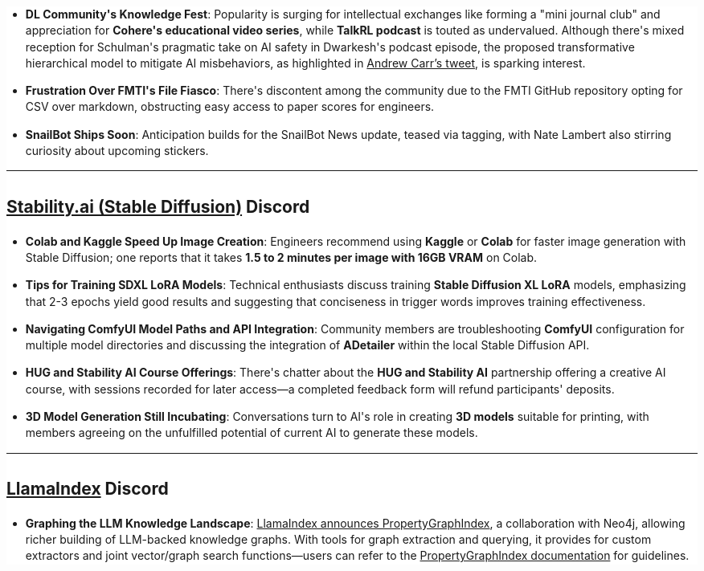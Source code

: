 - **DL Community's Knowledge Fest**: Popularity is surging for intellectual exchanges like forming a "mini journal club" and appreciation for **Cohere's educational video series**, while **TalkRL podcast** is touted as undervalued. Although there's mixed reception for Schulman's pragmatic take on AI safety in Dwarkesh's podcast episode, the proposed transformative hierarchical model to mitigate AI misbehaviors, as highlighted in [Andrew Carr’s tweet](https://x.com/andrew_n_carr/status/1782878279504191896), is sparking interest.

- **Frustration Over FMTI's File Fiasco**: There's discontent among the community due to the FMTI GitHub repository opting for CSV over markdown, obstructing easy access to paper scores for engineers.

- **SnailBot Ships Soon**: Anticipation builds for the SnailBot News update, teased via tagging, with Nate Lambert also stirring curiosity about upcoming stickers.



---



## [Stability.ai (Stable Diffusion)](https://discord.com/channels/1002292111942635562) Discord

- **Colab and Kaggle Speed Up Image Creation**: Engineers recommend using **Kaggle** or **Colab** for faster image generation with Stable Diffusion; one reports that it takes **1.5 to 2 minutes per image with 16GB VRAM** on Colab.
  
- **Tips for Training SDXL LoRA Models**: Technical enthusiasts discuss training **Stable Diffusion XL LoRA** models, emphasizing that 2-3 epochs yield good results and suggesting that conciseness in trigger words improves training effectiveness.
  
- **Navigating ComfyUI Model Paths and API Integration**: Community members are troubleshooting **ComfyUI** configuration for multiple model directories and discussing the integration of **ADetailer** within the local Stable Diffusion API.

- **HUG and Stability AI Course Offerings**: There's chatter about the **HUG and Stability AI** partnership offering a creative AI course, with sessions recorded for later access—a completed feedback form will refund participants' deposits.

- **3D Model Generation Still Incubating**: Conversations turn to AI's role in creating **3D models** suitable for printing, with members agreeing on the unfulfilled potential of current AI to generate these models.



---



## [LlamaIndex](https://discord.com/channels/1059199217496772688) Discord

- **Graphing the LLM Knowledge Landscape**: [LlamaIndex announces PropertyGraphIndex](https://www.llamaindex.ai/blog/introducing-the-property-graph-index-a-powerful-new-way-to-build-knowledge-graphs-with-llms), a collaboration with Neo4j, allowing richer building of LLM-backed knowledge graphs. With tools for graph extraction and querying, it provides for custom extractors and joint vector/graph search functions—users can refer to the [PropertyGraphIndex documentation](https://docs.llamaindex.ai/en/stable/module_guides/indexing/lpg_index_guide/) for guidelines.
